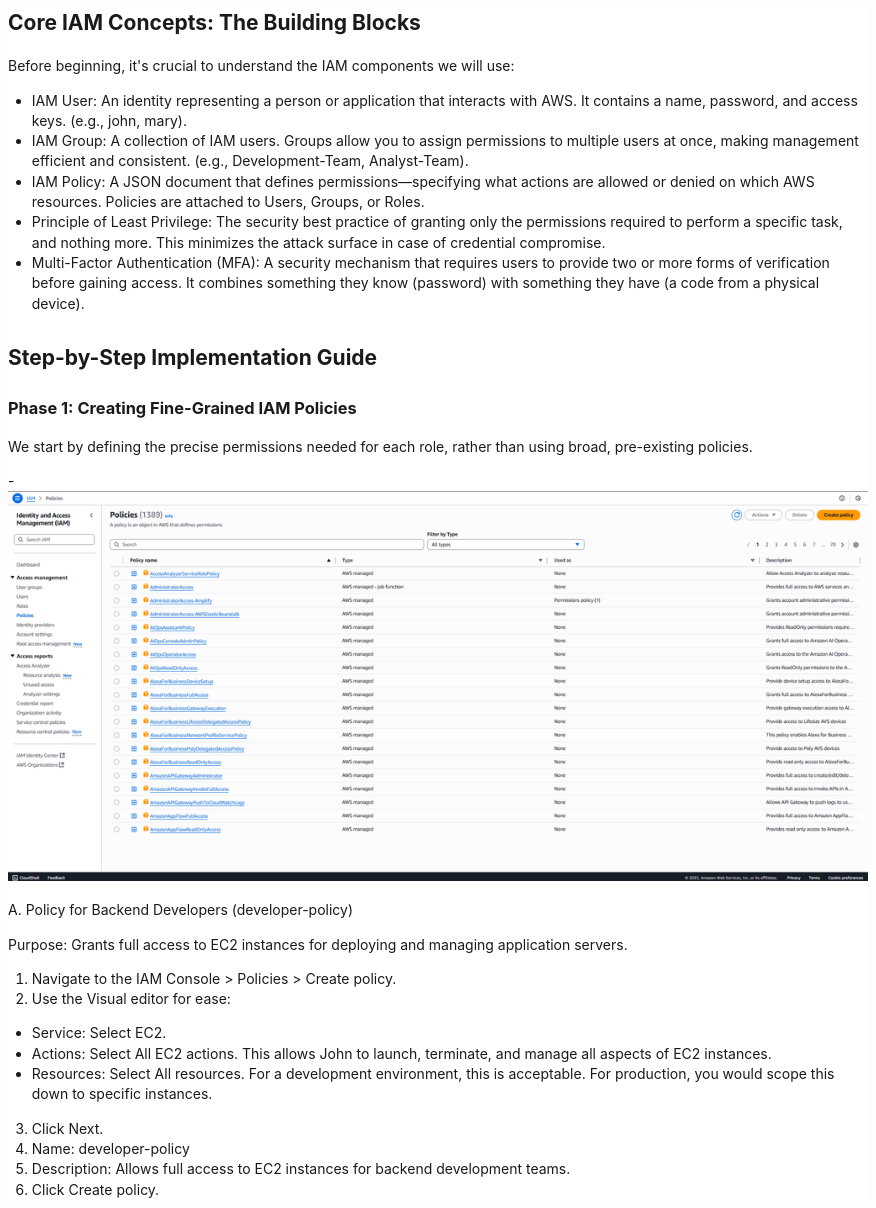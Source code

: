 ## Core IAM Concepts: The Building Blocks

Before beginning, it's crucial to understand the IAM components we will use:

- IAM User: An identity representing a person or application that interacts with AWS. It contains a name, password, and access keys. (e.g., john, mary).
- IAM Group: A collection of IAM users. Groups allow you to assign permissions to multiple users at once, making management efficient and consistent. (e.g., Development-Team, Analyst-Team).
- IAM Policy: A JSON document that defines permissions—specifying what actions are allowed or denied on which AWS resources. Policies are attached to Users, Groups, or Roles.
- Principle of Least Privilege: The security best practice of granting only the permissions required to perform a specific task, and nothing more. This minimizes the attack surface in case of credential compromise.
- Multi-Factor Authentication (MFA): A security mechanism that requires users to provide two or more forms of verification before gaining access. It combines something they know (password) with something they have (a code from a physical device).

## Step-by-Step Implementation Guide

### Phase 1: Creating Fine-Grained IAM Policies

We start by defining the precise permissions needed for each role, rather than using broad, pre-existing policies.

-![2. AWS-Policies.png](https://github.com/Abrahamnosa23/Training/blob/main/DevOps/3MTT-DAREY/DevOps-Module-2/Security_Identity_Management_IAM/Screenshot/2.%20AWS-Policies.png)

A. Policy for Backend Developers (developer-policy)

Purpose: Grants full access to EC2 instances for deploying and managing application servers.

1. Navigate to the IAM Console > Policies > Create policy.
2. Use the Visual editor for ease:
  - Service: Select EC2.
  - Actions: Select All EC2 actions. This allows John to launch, terminate, and manage all aspects of EC2 instances.
  - Resources: Select All resources. For a development environment, this is acceptable. For production, you would scope this down to specific instances.
3. Click Next.
4. Name: developer-policy
5. Description: Allows full access to EC2 instances for backend development teams.
6. Click Create policy.
